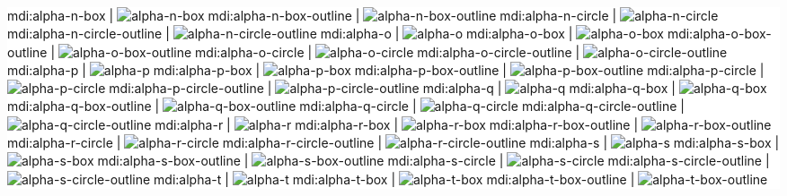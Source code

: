 mdi:alpha-n-box | ![alpha-n-box](https://raw.githubusercontent.com/Templarian/MaterialDesign-SVG/0aeb4d612644d80d9d1fe242f705f362985de5dc/svg/alpha-n-box.svg)
mdi:alpha-n-box-outline | ![alpha-n-box-outline](https://raw.githubusercontent.com/Templarian/MaterialDesign-SVG/0aeb4d612644d80d9d1fe242f705f362985de5dc/svg/alpha-n-box-outline.svg)
mdi:alpha-n-circle | ![alpha-n-circle](https://raw.githubusercontent.com/Templarian/MaterialDesign-SVG/0aeb4d612644d80d9d1fe242f705f362985de5dc/svg/alpha-n-circle.svg)
mdi:alpha-n-circle-outline | ![alpha-n-circle-outline](https://raw.githubusercontent.com/Templarian/MaterialDesign-SVG/0aeb4d612644d80d9d1fe242f705f362985de5dc/svg/alpha-n-circle-outline.svg)
mdi:alpha-o | ![alpha-o](https://raw.githubusercontent.com/Templarian/MaterialDesign-SVG/0aeb4d612644d80d9d1fe242f705f362985de5dc/svg/alpha-o.svg)
mdi:alpha-o-box | ![alpha-o-box](https://raw.githubusercontent.com/Templarian/MaterialDesign-SVG/0aeb4d612644d80d9d1fe242f705f362985de5dc/svg/alpha-o-box.svg)
mdi:alpha-o-box-outline | ![alpha-o-box-outline](https://raw.githubusercontent.com/Templarian/MaterialDesign-SVG/0aeb4d612644d80d9d1fe242f705f362985de5dc/svg/alpha-o-box-outline.svg)
mdi:alpha-o-circle | ![alpha-o-circle](https://raw.githubusercontent.com/Templarian/MaterialDesign-SVG/0aeb4d612644d80d9d1fe242f705f362985de5dc/svg/alpha-o-circle.svg)
mdi:alpha-o-circle-outline | ![alpha-o-circle-outline](https://raw.githubusercontent.com/Templarian/MaterialDesign-SVG/0aeb4d612644d80d9d1fe242f705f362985de5dc/svg/alpha-o-circle-outline.svg)
mdi:alpha-p | ![alpha-p](https://raw.githubusercontent.com/Templarian/MaterialDesign-SVG/0aeb4d612644d80d9d1fe242f705f362985de5dc/svg/alpha-p.svg)
mdi:alpha-p-box | ![alpha-p-box](https://raw.githubusercontent.com/Templarian/MaterialDesign-SVG/0aeb4d612644d80d9d1fe242f705f362985de5dc/svg/alpha-p-box.svg)
mdi:alpha-p-box-outline | ![alpha-p-box-outline](https://raw.githubusercontent.com/Templarian/MaterialDesign-SVG/0aeb4d612644d80d9d1fe242f705f362985de5dc/svg/alpha-p-box-outline.svg)
mdi:alpha-p-circle | ![alpha-p-circle](https://raw.githubusercontent.com/Templarian/MaterialDesign-SVG/0aeb4d612644d80d9d1fe242f705f362985de5dc/svg/alpha-p-circle.svg)
mdi:alpha-p-circle-outline | ![alpha-p-circle-outline](https://raw.githubusercontent.com/Templarian/MaterialDesign-SVG/0aeb4d612644d80d9d1fe242f705f362985de5dc/svg/alpha-p-circle-outline.svg)
mdi:alpha-q | ![alpha-q](https://raw.githubusercontent.com/Templarian/MaterialDesign-SVG/0aeb4d612644d80d9d1fe242f705f362985de5dc/svg/alpha-q.svg)
mdi:alpha-q-box | ![alpha-q-box](https://raw.githubusercontent.com/Templarian/MaterialDesign-SVG/0aeb4d612644d80d9d1fe242f705f362985de5dc/svg/alpha-q-box.svg)
mdi:alpha-q-box-outline | ![alpha-q-box-outline](https://raw.githubusercontent.com/Templarian/MaterialDesign-SVG/0aeb4d612644d80d9d1fe242f705f362985de5dc/svg/alpha-q-box-outline.svg)
mdi:alpha-q-circle | ![alpha-q-circle](https://raw.githubusercontent.com/Templarian/MaterialDesign-SVG/0aeb4d612644d80d9d1fe242f705f362985de5dc/svg/alpha-q-circle.svg)
mdi:alpha-q-circle-outline | ![alpha-q-circle-outline](https://raw.githubusercontent.com/Templarian/MaterialDesign-SVG/0aeb4d612644d80d9d1fe242f705f362985de5dc/svg/alpha-q-circle-outline.svg)
mdi:alpha-r | ![alpha-r](https://raw.githubusercontent.com/Templarian/MaterialDesign-SVG/0aeb4d612644d80d9d1fe242f705f362985de5dc/svg/alpha-r.svg)
mdi:alpha-r-box | ![alpha-r-box](https://raw.githubusercontent.com/Templarian/MaterialDesign-SVG/0aeb4d612644d80d9d1fe242f705f362985de5dc/svg/alpha-r-box.svg)
mdi:alpha-r-box-outline | ![alpha-r-box-outline](https://raw.githubusercontent.com/Templarian/MaterialDesign-SVG/0aeb4d612644d80d9d1fe242f705f362985de5dc/svg/alpha-r-box-outline.svg)
mdi:alpha-r-circle | ![alpha-r-circle](https://raw.githubusercontent.com/Templarian/MaterialDesign-SVG/0aeb4d612644d80d9d1fe242f705f362985de5dc/svg/alpha-r-circle.svg)
mdi:alpha-r-circle-outline | ![alpha-r-circle-outline](https://raw.githubusercontent.com/Templarian/MaterialDesign-SVG/0aeb4d612644d80d9d1fe242f705f362985de5dc/svg/alpha-r-circle-outline.svg)
mdi:alpha-s | ![alpha-s](https://raw.githubusercontent.com/Templarian/MaterialDesign-SVG/0aeb4d612644d80d9d1fe242f705f362985de5dc/svg/alpha-s.svg)
mdi:alpha-s-box | ![alpha-s-box](https://raw.githubusercontent.com/Templarian/MaterialDesign-SVG/0aeb4d612644d80d9d1fe242f705f362985de5dc/svg/alpha-s-box.svg)
mdi:alpha-s-box-outline | ![alpha-s-box-outline](https://raw.githubusercontent.com/Templarian/MaterialDesign-SVG/0aeb4d612644d80d9d1fe242f705f362985de5dc/svg/alpha-s-box-outline.svg)
mdi:alpha-s-circle | ![alpha-s-circle](https://raw.githubusercontent.com/Templarian/MaterialDesign-SVG/0aeb4d612644d80d9d1fe242f705f362985de5dc/svg/alpha-s-circle.svg)
mdi:alpha-s-circle-outline | ![alpha-s-circle-outline](https://raw.githubusercontent.com/Templarian/MaterialDesign-SVG/0aeb4d612644d80d9d1fe242f705f362985de5dc/svg/alpha-s-circle-outline.svg)
mdi:alpha-t | ![alpha-t](https://raw.githubusercontent.com/Templarian/MaterialDesign-SVG/0aeb4d612644d80d9d1fe242f705f362985de5dc/svg/alpha-t.svg)
mdi:alpha-t-box | ![alpha-t-box](https://raw.githubusercontent.com/Templarian/MaterialDesign-SVG/0aeb4d612644d80d9d1fe242f705f362985de5dc/svg/alpha-t-box.svg)
mdi:alpha-t-box-outline | ![alpha-t-box-outline](https://raw.githubusercontent.com/Templarian/MaterialDesign-SVG/0aeb4d612644d80d9d1fe242f705f362985de5dc/svg/alpha-t-box-outline.svg)